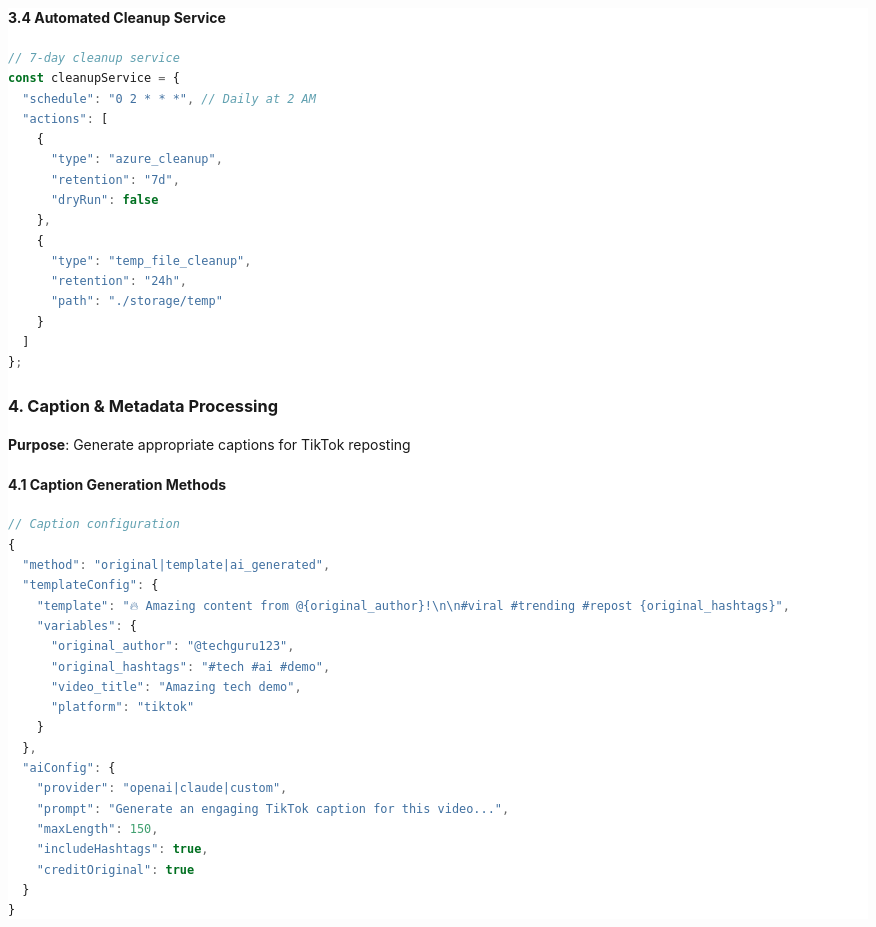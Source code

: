 ```javascript
```

#### 3.4 Automated Cleanup Service

```javascript
// 7-day cleanup service
const cleanupService = {
  "schedule": "0 2 * * *", // Daily at 2 AM
  "actions": [
    {
      "type": "azure_cleanup",
      "retention": "7d",
      "dryRun": false
    },
    {
      "type": "temp_file_cleanup",
      "retention": "24h",
      "path": "./storage/temp"
    }
  ]
};
```

### 4. Caption & Metadata Processing

**Purpose**: Generate appropriate captions for TikTok reposting

#### 4.1 Caption Generation Methods

```javascript
// Caption configuration
{
  "method": "original|template|ai_generated",
  "templateConfig": {
    "template": "🔥 Amazing content from @{original_author}!\n\n#viral #trending #repost {original_hashtags}",
    "variables": {
      "original_author": "@techguru123",
      "original_hashtags": "#tech #ai #demo",
      "video_title": "Amazing tech demo",
      "platform": "tiktok"
    }
  },
  "aiConfig": {
    "provider": "openai|claude|custom",
    "prompt": "Generate an engaging TikTok caption for this video...",
    "maxLength": 150,
    "includeHashtags": true,
    "creditOriginal": true
  }
}
```
